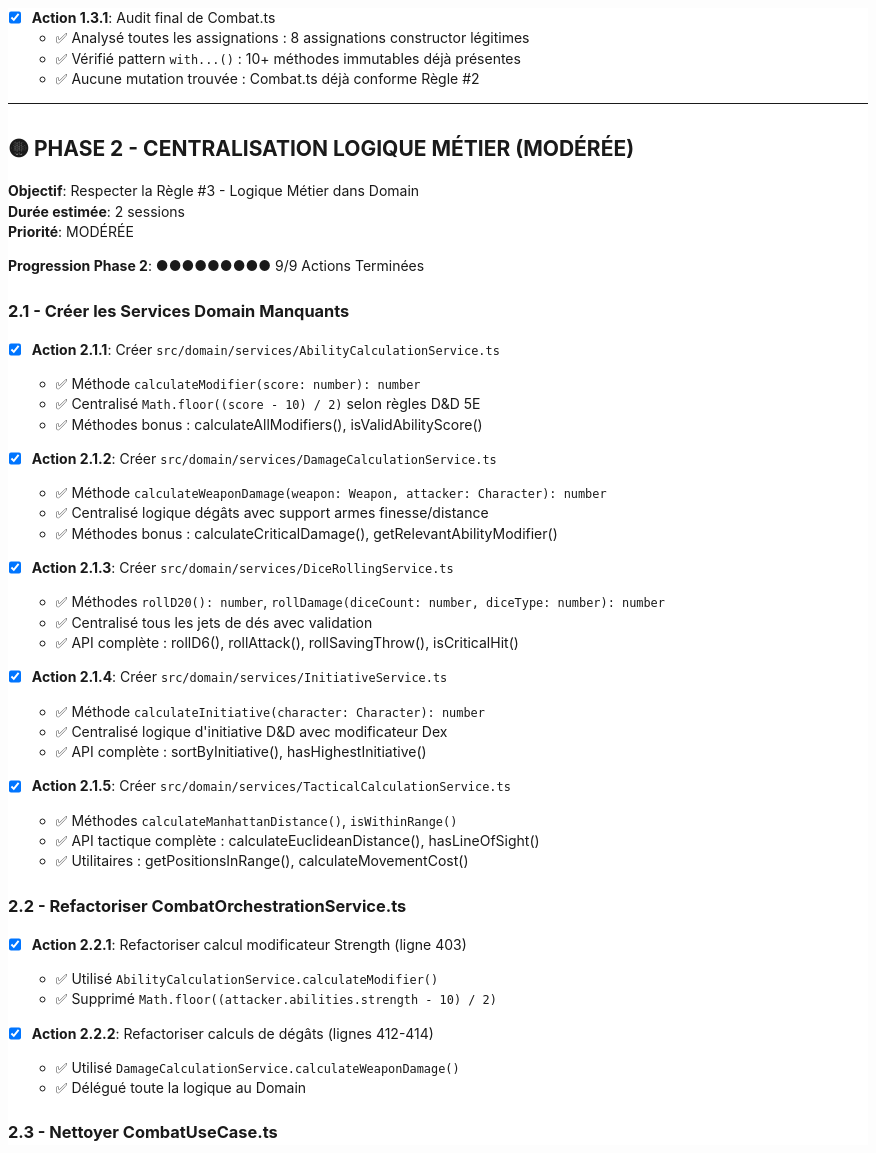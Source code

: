 - [x] **Action 1.3.1**: Audit final de Combat.ts  
  - ✅ Analysé toutes les assignations : 8 assignations constructor légitimes
  - ✅ Vérifié pattern `with...()` : 10+ méthodes immutables déjà présentes
  - ✅ Aucune mutation trouvée : Combat.ts déjà conforme Règle #2

---

## 🟡 **PHASE 2 - CENTRALISATION LOGIQUE MÉTIER (MODÉRÉE)**

**Objectif**: Respecter la Règle #3 - Logique Métier dans Domain  
**Durée estimée**: 2 sessions  
**Priorité**: MODÉRÉE  

**Progression Phase 2**: ●●●●●●●●● 9/9 Actions Terminées

### **2.1 - Créer les Services Domain Manquants**

- [x] **Action 2.1.1**: Créer `src/domain/services/AbilityCalculationService.ts`  
  - ✅ Méthode `calculateModifier(score: number): number` 
  - ✅ Centralisé `Math.floor((score - 10) / 2)` selon règles D&D 5E
  - ✅ Méthodes bonus : calculateAllModifiers(), isValidAbilityScore()

- [x] **Action 2.1.2**: Créer `src/domain/services/DamageCalculationService.ts`  
  - ✅ Méthode `calculateWeaponDamage(weapon: Weapon, attacker: Character): number`
  - ✅ Centralisé logique dégâts avec support armes finesse/distance
  - ✅ Méthodes bonus : calculateCriticalDamage(), getRelevantAbilityModifier()

- [x] **Action 2.1.3**: Créer `src/domain/services/DiceRollingService.ts`  
  - ✅ Méthodes `rollD20(): number`, `rollDamage(diceCount: number, diceType: number): number`
  - ✅ Centralisé tous les jets de dés avec validation
  - ✅ API complète : rollD6(), rollAttack(), rollSavingThrow(), isCriticalHit()

- [x] **Action 2.1.4**: Créer `src/domain/services/InitiativeService.ts`  
  - ✅ Méthode `calculateInitiative(character: Character): number`
  - ✅ Centralisé logique d'initiative D&D avec modificateur Dex
  - ✅ API complète : sortByInitiative(), hasHighestInitiative()

- [x] **Action 2.1.5**: Créer `src/domain/services/TacticalCalculationService.ts`  
  - ✅ Méthodes `calculateManhattanDistance()`, `isWithinRange()`
  - ✅ API tactique complète : calculateEuclideanDistance(), hasLineOfSight()
  - ✅ Utilitaires : getPositionsInRange(), calculateMovementCost()

### **2.2 - Refactoriser CombatOrchestrationService.ts**

- [x] **Action 2.2.1**: Refactoriser calcul modificateur Strength (ligne 403)  
  - ✅ Utilisé `AbilityCalculationService.calculateModifier()`
  - ✅ Supprimé `Math.floor((attacker.abilities.strength - 10) / 2)`

- [x] **Action 2.2.2**: Refactoriser calculs de dégâts (lignes 412-414)  
  - ✅ Utilisé `DamageCalculationService.calculateWeaponDamage()`
  - ✅ Délégué toute la logique au Domain

### **2.3 - Nettoyer CombatUseCase.ts**
